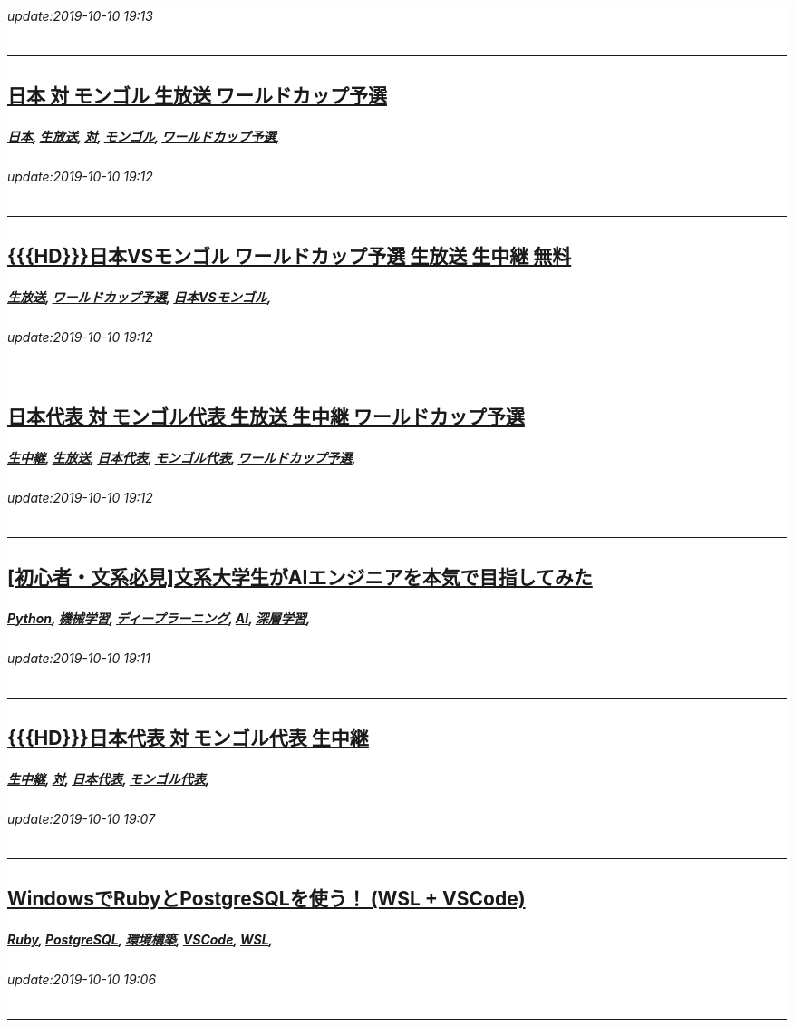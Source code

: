###### update:2019-10-10 19:13
---
## [日本 対 モンゴル 生放送 ワールドカップ予選](https://qiita.com/iuouiouy/items/b6a0f86917171d844a77)
##### [日本](https://qiita.com/tags/日本), [生放送](https://qiita.com/tags/生放送), [対](https://qiita.com/tags/対), [モンゴル](https://qiita.com/tags/モンゴル), [ワールドカップ予選](https://qiita.com/tags/ワールドカップ予選), 
###### update:2019-10-10 19:12
---
## [{{{HD}}}日本VSモンゴル ワールドカップ予選 生放送 生中継 無料](https://qiita.com/iuouiouy/items/28569ddfdf58876b7ca1)
##### [生放送](https://qiita.com/tags/生放送), [ワールドカップ予選](https://qiita.com/tags/ワールドカップ予選), [日本VSモンゴル](https://qiita.com/tags/日本VSモンゴル), 
###### update:2019-10-10 19:12
---
## [日本代表 対 モンゴル代表 生放送 生中継 ワールドカップ予選](https://qiita.com/iuouiouy/items/d1d19e285c92b0c35f68)
##### [生中継](https://qiita.com/tags/生中継), [生放送](https://qiita.com/tags/生放送), [日本代表](https://qiita.com/tags/日本代表), [モンゴル代表](https://qiita.com/tags/モンゴル代表), [ワールドカップ予選](https://qiita.com/tags/ワールドカップ予選), 
###### update:2019-10-10 19:12
---
## [[初心者・文系必見]文系大学生がAIエンジニアを本気で目指してみた](https://qiita.com/SyutoHidano/items/33dfaf01955fa84e31a6)
##### [Python](https://qiita.com/tags/Python), [機械学習](https://qiita.com/tags/機械学習), [ディープラーニング](https://qiita.com/tags/ディープラーニング), [AI](https://qiita.com/tags/AI), [深層学習](https://qiita.com/tags/深層学習), 
###### update:2019-10-10 19:11
---
## [{{{HD}}}日本代表 対 モンゴル代表 生中継](https://qiita.com/iuouiouy/items/0ecdacd9d43fe66ad1e8)
##### [生中継](https://qiita.com/tags/生中継), [対](https://qiita.com/tags/対), [日本代表](https://qiita.com/tags/日本代表), [モンゴル代表](https://qiita.com/tags/モンゴル代表), 
###### update:2019-10-10 19:07
---
## [WindowsでRubyとPostgreSQLを使う！ (WSL + VSCode)](https://qiita.com/HEP/items/ceb5082b4c13aef7f500)
##### [Ruby](https://qiita.com/tags/Ruby), [PostgreSQL](https://qiita.com/tags/PostgreSQL), [環境構築](https://qiita.com/tags/環境構築), [VSCode](https://qiita.com/tags/VSCode), [WSL](https://qiita.com/tags/WSL), 
###### update:2019-10-10 19:06
---
